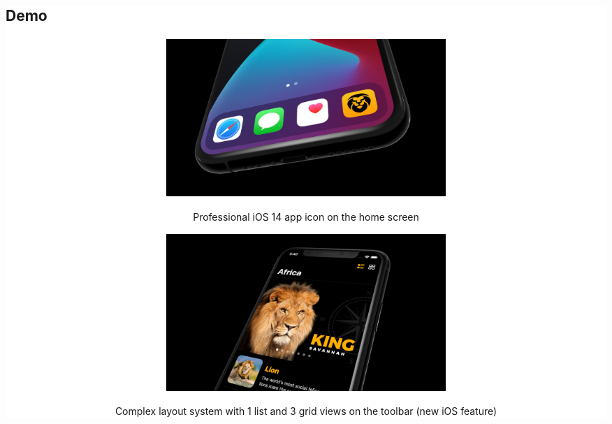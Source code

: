 ## Demo

<p align="center">
  <img src= "images/demo1.jpeg" width="400" >
  <p align="center">
    Professional iOS 14 app icon on the home screen
  </p>
</p>

<p align="center">
  <img src= "images/demo2.jpeg" width="400" >
  <p align="center">
    Complex layout system with 1 list and 3 grid views on the toolbar (new iOS feature)
  </p>